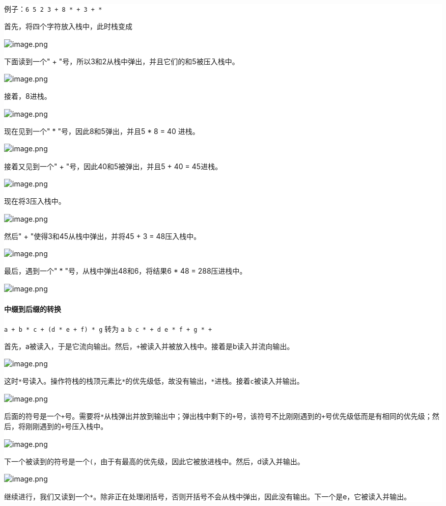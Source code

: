 例子：`6 5 2 3 + 8 * + 3 + *`  

首先，将四个字符放入栈中，此时栈变成  

![image.png](https://github.com/dzyding/Study/tree/master/iOS-Base/images/DataStructure-9.png)  

下面读到一个" + "号，所以3和2从栈中弹出，并且它们的和5被压入栈中。  

![image.png](https://github.com/dzyding/Study/tree/master/iOS-Base/images/DataStructure-10.png)  

接着，8进栈。  

![image.png](https://github.com/dzyding/Study/tree/master/iOS-Base/images/DataStructure-11.png)  

现在见到一个" * "号，因此8和5弹出，并且5 * 8 = 40 进栈。  

![image.png](https://github.com/dzyding/Study/tree/master/iOS-Base/images/DataStructure-12.png)  

接着又见到一个" + "号，因此40和5被弹出，并且5 + 40 = 45进栈。  

![image.png](https://github.com/dzyding/Study/tree/master/iOS-Base/images/DataStructure-13.png)  

现在将3压入栈中。  

![image.png](https://github.com/dzyding/Study/tree/master/iOS-Base/images/DataStructure-14.png)  

然后" + "使得3和45从栈中弹出，并将45 + 3 = 48压入栈中。  

![image.png](https://github.com/dzyding/Study/tree/master/iOS-Base/images/DataStructure-15.png)  

最后，遇到一个" * "号，从栈中弹出48和6，将结果6 * 48 = 288压进栈中。  

![image.png](https://github.com/dzyding/Study/tree/master/iOS-Base/images/DataStructure-16.png)  

#### 中缀到后缀的转换  

`a + b * c + (d * e + f) * g`  转为 `a b c * + d e * f + g * +`   

首先，a被读入，于是它流向输出。然后，`+`被读入并被放入栈中。接着是b读入并流向输出。  

![image.png](https://github.com/dzyding/Study/tree/master/iOS-Base/images/DataStructure-17.png)  

这时`*`号读入。操作符栈的栈顶元素比`*`的优先级低，故没有输出，`*`进栈。接着`c`被读入并输出。  

![image.png](https://github.com/dzyding/Study/tree/master/iOS-Base/images/DataStructure-18.png)  

后面的符号是一个`+`号。需要将`*`从栈弹出并放到输出中；弹出栈中剩下的`+`号，该符号不比刚刚遇到的`+`号优先级低而是有相同的优先级；然后，将刚刚遇到的`+`号压入栈中。  

![image.png](https://github.com/dzyding/Study/tree/master/iOS-Base/images/DataStructure-19.png)  

下一个被读到的符号是一个`(`，由于有最高的优先级，因此它被放进栈中。然后，d读入并输出。  

![image.png](https://github.com/dzyding/Study/tree/master/iOS-Base/images/DataStructure-20.png)  

继续进行，我们又读到一个`*`。除非正在处理闭括号，否则开括号不会从栈中弹出，因此没有输出。下一个是e，它被读入并输出。  
